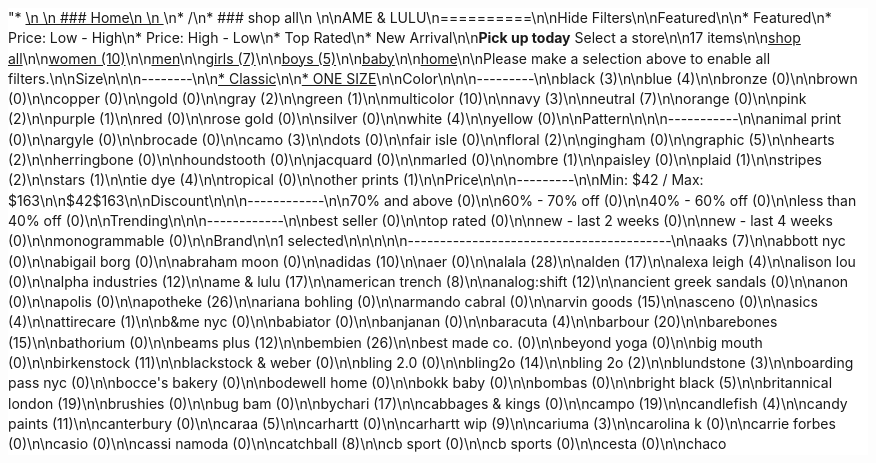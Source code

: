 "*   [\n    \n    ### Home\n    \n    ](/)\n*   /\n*   ### shop all\n    \n\nAME & LULU\n==========\n\nHide Filters\n\nFeatured\n\n*   Featured\n*   Price: Low - High\n*   Price: High - Low\n*   Top Rated\n*   New Arrival\n\n**Pick up today** Select a store\n\n17 items\n\n[shop all](/all/?crawl=no)\n\n[women (10)](/all/womens?crawl=no)\n\n[men](/all/mens?crawl=no)\n\n[girls (7)](/all/girls?crawl=no)\n\n[boys (5)](/all/boys?crawl=no)\n\n[baby](/all/baby?crawl=no)\n\n[home](/all/home?crawl=no)\n\nPlease make a selection above to enable all filters.\n\nSize\n\n\n--------\n\n[*   Classic](/all/?brand=AME%20%26%20LULU&crawl=no&fit=Classic)\n\n[*   ONE SIZE](/all/?brand=AME%20%26%20LULU&crawl=no&size=ONE%20SIZE)\n\nColor\n\n\n---------\n\n[](/all/?brand=AME%20%26%20LULU&crawl=no&l_color=root-black)black (3)\n\n[](/all/?brand=AME%20%26%20LULU&crawl=no&l_color=root-blue)blue (4)\n\nbronze (0)\n\nbrown (0)\n\ncopper (0)\n\ngold (0)\n\n[](/all/?brand=AME%20%26%20LULU&crawl=no&l_color=root-gray)gray (2)\n\n[](/all/?brand=AME%20%26%20LULU&crawl=no&l_color=root-green)green (1)\n\n[](/all/?brand=AME%20%26%20LULU&crawl=no&l_color=root-multicolor)multicolor (10)\n\n[](/all/?brand=AME%20%26%20LULU&crawl=no&l_color=root-navy)navy (3)\n\n[](/all/?brand=AME%20%26%20LULU&crawl=no&l_color=root-neutral)neutral (7)\n\norange (0)\n\n[](/all/?brand=AME%20%26%20LULU&crawl=no&l_color=root-pink)pink (2)\n\n[](/all/?brand=AME%20%26%20LULU&crawl=no&l_color=root-purple)purple (1)\n\nred (0)\n\nrose gold (0)\n\nsilver (0)\n\n[](/all/?brand=AME%20%26%20LULU&crawl=no&l_color=root-white)white (4)\n\nyellow (0)\n\nPattern\n\n\n-----------\n\nanimal print (0)\n\nargyle (0)\n\nbrocade (0)\n\n[](/all/?brand=AME%20%26%20LULU&crawl=no&l_pattern=root-camo)camo (3)\n\ndots (0)\n\nfair isle (0)\n\n[](/all/?brand=AME%20%26%20LULU&crawl=no&l_pattern=root-floral)floral (2)\n\ngingham (0)\n\n[](/all/?brand=AME%20%26%20LULU&crawl=no&l_pattern=root-graphic)graphic (5)\n\n[](/all/?brand=AME%20%26%20LULU&crawl=no&l_pattern=root-hearts)hearts (2)\n\nherringbone (0)\n\nhoundstooth (0)\n\njacquard (0)\n\nmarled (0)\n\n[](/all/?brand=AME%20%26%20LULU&crawl=no&l_pattern=root-ombre)ombre (1)\n\npaisley (0)\n\n[](/all/?brand=AME%20%26%20LULU&crawl=no&l_pattern=root-plaid)plaid (1)\n\n[](/all/?brand=AME%20%26%20LULU&crawl=no&l_pattern=root-stripes)stripes (2)\n\n[](/all/?brand=AME%20%26%20LULU&crawl=no&l_pattern=root-stars)stars (1)\n\n[](/all/?brand=AME%20%26%20LULU&crawl=no&l_pattern=root-tie-dye)tie dye (4)\n\ntropical (0)\n\n[](/all/?brand=AME%20%26%20LULU&crawl=no&l_pattern=root-other-prints)other prints (1)\n\nPrice\n\n\n---------\n\nMin: $42 / Max: $163\n\n$42$163\n\nDiscount\n\n\n------------\n\n70% and above (0)\n\n60% - 70% off (0)\n\n40% - 60% off (0)\n\nless than 40% off (0)\n\nTrending\n\n\n------------\n\nbest seller (0)\n\ntop rated (0)\n\nnew - last 2 weeks (0)\n\nnew - last 4 weeks (0)\n\nmonogrammable (0)\n\nBrand\n\n1 selected[](/all/?crawl=no)\n\n\n\n\n-----------------------------------------\n\n[](/all/?brand=AAKS,AME%20%26%20LULU&crawl=no)aaks (7)\n\nabbott nyc (0)\n\nabigail borg (0)\n\nabraham moon (0)\n\n[](/all/?brand=ADIDAS,AME%20%26%20LULU&crawl=no)adidas (10)\n\naer (0)\n\n[](/all/?brand=ALALA,AME%20%26%20LULU&crawl=no)alala (28)\n\n[](/all/?brand=ALDEN,AME%20%26%20LULU&crawl=no)alden (17)\n\n[](/all/?brand=ALEXA%20LEIGH,AME%20%26%20LULU&crawl=no)alexa leigh (4)\n\nalison lou (0)\n\n[](/all/?brand=ALPHA%20INDUSTRIES,AME%20%26%20LULU&crawl=no)alpha industries (12)\n\n[](/all/?crawl=no)ame & lulu (17)\n\n[](/all/?brand=AME%20%26%20LULU,AMERICAN%20TRENCH&crawl=no)american trench (8)\n\n[](/all/?brand=AME%20%26%20LULU,ANALOG%3ASHIFT&crawl=no)analog:shift (12)\n\nancient greek sandals (0)\n\nanon (0)\n\napolis (0)\n\n[](/all/?brand=AME%20%26%20LULU,APOTHEKE&crawl=no)apotheke (26)\n\nariana bohling (0)\n\narmando cabral (0)\n\n[](/all/?brand=AME%20%26%20LULU,ARVIN%20GOODS&crawl=no)arvin goods (15)\n\nasceno (0)\n\n[](/all/?brand=AME%20%26%20LULU,ASICS&crawl=no)asics (4)\n\n[](/all/?brand=AME%20%26%20LULU,ATTIRECARE&crawl=no)attirecare (1)\n\nb&me nyc (0)\n\nbabiator (0)\n\nbanjanan (0)\n\n[](/all/?brand=AME%20%26%20LULU,BARACUTA&crawl=no)baracuta (4)\n\n[](/all/?brand=AME%20%26%20LULU,BARBOUR&crawl=no)barbour (20)\n\n[](/all/?brand=AME%20%26%20LULU,BAREBONES&crawl=no)barebones (15)\n\nbathorium (0)\n\n[](/all/?brand=AME%20%26%20LULU,BEAMS%20PLUS&crawl=no)beams plus (12)\n\n[](/all/?brand=AME%20%26%20LULU,BEMBIEN&crawl=no)bembien (26)\n\nbest made co. (0)\n\nbeyond yoga (0)\n\nbig mouth (0)\n\n[](/all/?brand=AME%20%26%20LULU,Birkenstock&crawl=no)birkenstock (11)\n\nblackstock & weber (0)\n\nbling 2.0 (0)\n\n[](/all/?brand=AME%20%26%20LULU,BLING2O&crawl=no)bling2o (14)\n\n[](/all/?brand=AME%20%26%20LULU,BLING%202o&crawl=no)bling 2o (2)\n\n[](/all/?brand=AME%20%26%20LULU,BLUNDSTONE&crawl=no)blundstone (3)\n\nboarding pass nyc (0)\n\nbocce's bakery (0)\n\nbodewell home (0)\n\nbokk baby (0)\n\nbombas (0)\n\n[](/all/?brand=AME%20%26%20LULU,BRIGHT%20BLACK&crawl=no)bright black (5)\n\n[](/all/?brand=AME%20%26%20LULU,BRITANNICAL%20LONDON&crawl=no)britannical london (19)\n\nbrushies (0)\n\nbug bam (0)\n\n[](/all/?brand=AME%20%26%20LULU,BYCHARI&crawl=no)bychari (17)\n\ncabbages & kings (0)\n\n[](/all/?brand=AME%20%26%20LULU,CAMPO&crawl=no)campo (19)\n\n[](/all/?brand=AME%20%26%20LULU,CANDLEFISH&crawl=no)candlefish (4)\n\n[](/all/?brand=AME%20%26%20LULU,CANDY%20PAINTS&crawl=no)candy paints (11)\n\ncanterbury (0)\n\n[](/all/?brand=AME%20%26%20LULU,CARAA&crawl=no)caraa (5)\n\ncarhartt (0)\n\n[](/all/?brand=AME%20%26%20LULU,CARHARTT%20WIP&crawl=no)carhartt wip (9)\n\n[](/all/?brand=AME%20%26%20LULU,CARIUMA&crawl=no)cariuma (3)\n\ncarolina k (0)\n\ncarrie forbes (0)\n\ncasio (0)\n\ncassi namoda (0)\n\n[](/all/?brand=AME%20%26%20LULU,CATCHBALL&crawl=no)catchball (8)\n\ncb sport (0)\n\ncb sports (0)\n\ncesta (0)\n\nchaco